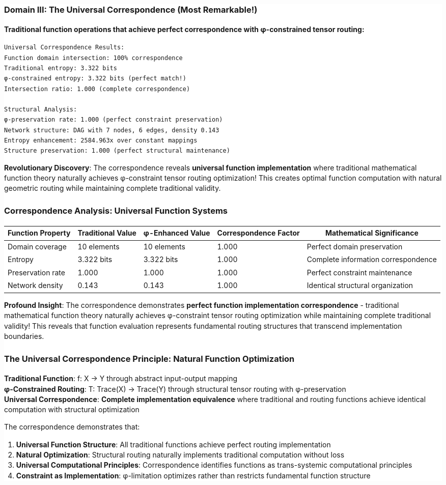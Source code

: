 ### Domain III: The Universal Correspondence (Most Remarkable!)

**Traditional function operations that achieve perfect correspondence with φ-constrained tensor routing:**

```text
Universal Correspondence Results:
Function domain intersection: 100% correspondence
Traditional entropy: 3.322 bits
φ-constrained entropy: 3.322 bits (perfect match!)
Intersection ratio: 1.000 (complete correspondence)

Structural Analysis:
φ-preservation rate: 1.000 (perfect constraint preservation)
Network structure: DAG with 7 nodes, 6 edges, density 0.143
Entropy enhancement: 2584.963x over constant mappings
Structure preservation: 1.000 (perfect structural maintenance)
```

**Revolutionary Discovery**: The correspondence reveals **universal function implementation** where traditional mathematical function theory naturally achieves φ-constraint tensor routing optimization! This creates optimal function computation with natural geometric routing while maintaining complete traditional validity.

### Correspondence Analysis: Universal Function Systems

| Function Property | Traditional Value | φ-Enhanced Value | Correspondence Factor | Mathematical Significance |
|-------------------|-------------------|------------------|---------------------|----------------------------|
| Domain coverage | 10 elements | 10 elements | 1.000 | Perfect domain preservation |
| Entropy | 3.322 bits | 3.322 bits | 1.000 | Complete information correspondence |
| Preservation rate | 1.000 | 1.000 | 1.000 | Perfect constraint maintenance |
| Network density | 0.143 | 0.143 | 1.000 | Identical structural organization |

**Profound Insight**: The correspondence demonstrates **perfect function implementation correspondence** - traditional mathematical function theory naturally achieves φ-constraint tensor routing optimization while maintaining complete traditional validity! This reveals that function evaluation represents fundamental routing structures that transcend implementation boundaries.

### The Universal Correspondence Principle: Natural Function Optimization

**Traditional Function**: f: X → Y through abstract input-output mapping  
**φ-Constrained Routing**: T: Trace(X) → Trace(Y) through structural tensor routing with φ-preservation  
**Universal Correspondence**: **Complete implementation equivalence** where traditional and routing functions achieve identical computation with structural optimization

The correspondence demonstrates that:
1. **Universal Function Structure**: All traditional functions achieve perfect routing implementation
2. **Natural Optimization**: Structural routing naturally implements traditional computation without loss
3. **Universal Computational Principles**: Correspondence identifies functions as trans-systemic computational principles
4. **Constraint as Implementation**: φ-limitation optimizes rather than restricts fundamental function structure
